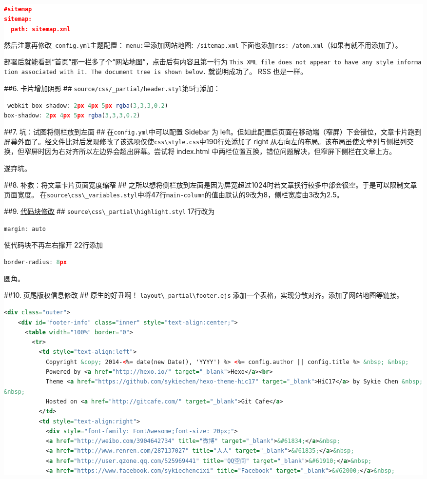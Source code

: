 ```json
#sitemap
sitemap:
  path: sitemap.xml
```
然后注意再修改`_config.yml`主题配置：
`menu:`里添加网站地图:` /sitemap.xml`
下面也添加`rss: /atom.xml`（如果有就不用添加了）。

部署后就能看到“首页”那一栏多了个“网站地图”，点击后有内容且第一行为
`This XML file does not appear to have any style information associated with it. The document tree is shown below.`
就说明成功了。
RSS 也是一样。

##6. 卡片增加阴影 ##
`source/css/_partial/header.styl`第5行添加：
```javascript
-webkit-box-shadow: 2px 4px 5px rgba(3,3,3,0.2)
box-shadow: 2px 4px 5px rgba(3,3,3,0.2)
```
##7. 坑：试图将侧栏放到左面 ##
在`config.yml`中可以配置 Sidebar 为 left。但如此配置后页面在移动端（窄屏）下会错位，文章卡片跑到屏幕外面了。经文件比对后发现修改了该选项仅使`css\style.css`中190行处添加了 right 从右向左的布局。该布局虽使文章列与侧栏列交换，但窄屏时因为右对齐所以左边界会超出屏幕。尝试将 index.html 中两栏位置互换，错位问题解决，但窄屏下侧栏在文章上方。

遂弃坑。

##8. 补救：将文章卡片页面宽度缩窄 ##
之所以想将侧栏放到左面是因为屏宽超过1024时若文章换行较多中部会很空。于是可以限制文章页面宽度。
在`source\css\_variables.styl`中将47行`main-column`的值由默认的9改为8，侧栏宽度由3改为2.5。

##9. [代码块修改](http://blog.sunnyxx.com/2014/03/07/hexo_customize/) ##
`source\css\_partial\highlight.styl` 17行改为
```javascript
margin: auto
```
使代码块不再左右撑开
22行添加
```javascript
border-radius: 8px
```
圆角。

##10. 页尾版权信息修改 ##
原生的好丑啊！
`layout\_partial\footer.ejs`
添加一个表格，实现分散对齐。添加了网站地图等链接。
```xml
<div class="outer">
    <div id="footer-info" class="inner" style="text-align:center;">
	  <table width="100%" border="0">
        <tr>
          <td style="text-align:left">
            Copyright &copy; 2014-<%= date(new Date(), 'YYYY') %> <%= config.author || config.title %> &nbsp; &nbsp;
            Powered by <a href="http://hexo.io/" target="_blank">Hexo</a><br>
	        Theme <a href="https://github.com/sykiechen/hexo-theme-hic17" target="_blank">HiC17</a> by Sykie Chen &nbsp; &nbsp;
	        Hosted on <a href="http://gitcafe.com/" target="_blank">Git Cafe</a>
		  </td>
		  <td style="text-align:right">
		    <div style="font-family: FontAwesome;font-size: 20px;">
		    <a href="http://weibo.com/3904642734" title="微博" target="_blank">&#61834;</a>&nbsp;
			<a href="http://www.renren.com/287137027" title="人人" target="_blank">&#61835;</a>&nbsp;
			<a href="http://user.qzone.qq.com/525969441" title="QQ空间" target="_blank">&#61910;</a>&nbsp;
			<a href="https://www.facebook.com/sykiechencixi" title="Facebook" target="_blank">&#62000;</a>&nbsp;
```